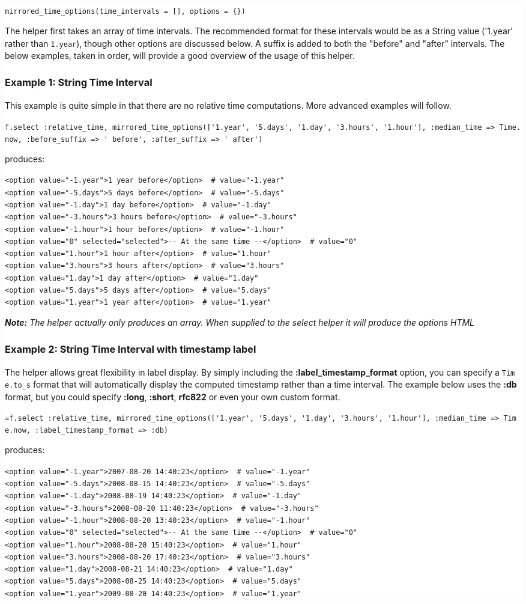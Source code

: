     mirrored_time_options(time_intervals = [], options = {})

The helper first takes an array of time intervals.  The recommended format for these intervals would be as a String value ('1.year' rather than `1.year`), though other options are discussed below.  A suffix is added to both the "before" and "after" intervals.  The below examples, taken in order, will provide a good overview of the usage of this helper.


### Example 1: String Time Interval ###

This example is quite simple in that there are no relative time computations.  More advanced examples will follow.

    f.select :relative_time, mirrored_time_options(['1.year', '5.days', '1.day', '3.hours', '1.hour'], :median_time => Time.now, :before_suffix => ' before', :after_suffix => ' after')

produces:

    <option value="-1.year">1 year before</option>  # value="-1.year"
    <option value="-5.days">5 days before</option>  # value="-5.days"
    <option value="-1.day">1 day before</option>  # value="-1.day"
    <option value="-3.hours">3 hours before</option>  # value="-3.hours"
    <option value="-1.hour">1 hour before</option>  # value="-1.hour"
    <option value="0" selected="selected">-- At the same time --</option>  # value="0"
    <option value="1.hour">1 hour after</option>  # value="1.hour"
    <option value="3.hours">3 hours after</option>  # value="3.hours"
    <option value="1.day">1 day after</option>  # value="1.day"
    <option value="5.days">5 days after</option>  # value="5.days"
    <option value="1.year">1 year after</option>  # value="1.year"

***Note:** The helper actually only produces an array.  When supplied to the select helper it will produce the options HTML*


  
### Example 2: String Time Interval with timestamp label ###

The helper allows great flexibility in label display.  By simply including the **:label\_timestamp\_format** option, you can specify a `Time.to_s` format that will automatically display the computed timestamp rather than a time interval.  The example below uses the **:db** format, but you could specify **:long**, **:short**, **rfc822** or even your own custom format.

    =f.select :relative_time, mirrored_time_options(['1.year', '5.days', '1.day', '3.hours', '1.hour'], :median_time => Time.now, :label_timestamp_format => :db)

produces:

    <option value="-1.year">2007-08-20 14:40:23</option>  # value="-1.year"
    <option value="-5.days">2008-08-15 14:40:23</option>  # value="-5.days"
    <option value="-1.day">2008-08-19 14:40:23</option>  # value="-1.day"
    <option value="-3.hours">2008-08-20 11:40:23</option>  # value="-3.hours"
    <option value="-1.hour">2008-08-20 13:40:23</option>  # value="-1.hour"
    <option value="0" selected="selected">-- At the same time --</option>  # value="0"
    <option value="1.hour">2008-08-20 15:40:23</option>  # value="1.hour"
    <option value="3.hours">2008-08-20 17:40:23</option>  # value="3.hours"
    <option value="1.day">2008-08-21 14:40:23</option>  # value="1.day"
    <option value="5.days">2008-08-25 14:40:23</option>  # value="5.days"
    <option value="1.year">2009-08-20 14:40:23</option>  # value="1.year"  
